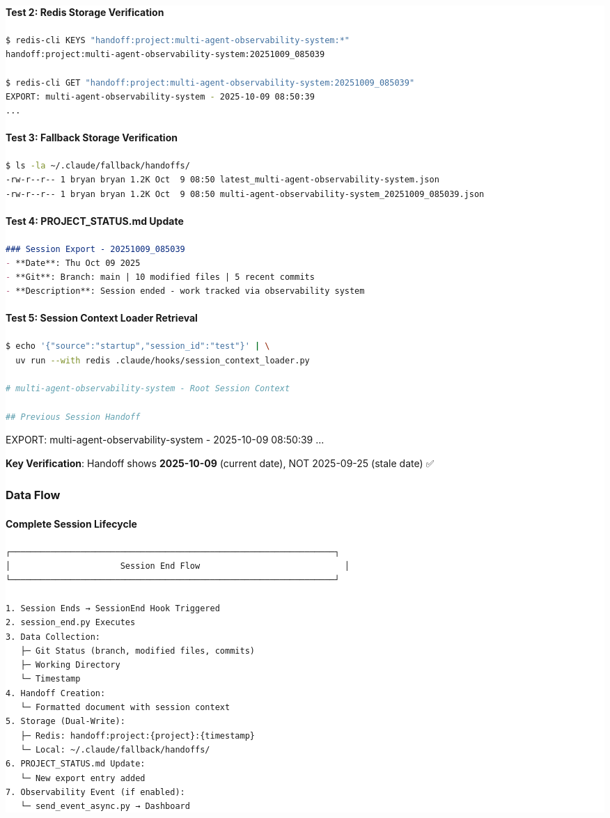 #### Test 2: Redis Storage Verification
```bash
$ redis-cli KEYS "handoff:project:multi-agent-observability-system:*"
handoff:project:multi-agent-observability-system:20251009_085039

$ redis-cli GET "handoff:project:multi-agent-observability-system:20251009_085039"
EXPORT: multi-agent-observability-system - 2025-10-09 08:50:39
...
```

#### Test 3: Fallback Storage Verification
```bash
$ ls -la ~/.claude/fallback/handoffs/
-rw-r--r-- 1 bryan bryan 1.2K Oct  9 08:50 latest_multi-agent-observability-system.json
-rw-r--r-- 1 bryan bryan 1.2K Oct  9 08:50 multi-agent-observability-system_20251009_085039.json
```

#### Test 4: PROJECT_STATUS.md Update
```markdown
### Session Export - 20251009_085039
- **Date**: Thu Oct 09 2025
- **Git**: Branch: main | 10 modified files | 5 recent commits
- **Description**: Session ended - work tracked via observability system
```

#### Test 5: Session Context Loader Retrieval
```bash
$ echo '{"source":"startup","session_id":"test"}' | \
  uv run --with redis .claude/hooks/session_context_loader.py

# multi-agent-observability-system - Root Session Context

## Previous Session Handoff
```
EXPORT: multi-agent-observability-system - 2025-10-09 08:50:39
...
```
```

**Key Verification**: Handoff shows **2025-10-09** (current date), NOT 2025-09-25 (stale date) ✅

### Data Flow

#### Complete Session Lifecycle

```
┌─────────────────────────────────────────────────────────────────┐
│                      Session End Flow                             │
└─────────────────────────────────────────────────────────────────┘

1. Session Ends → SessionEnd Hook Triggered
2. session_end.py Executes
3. Data Collection:
   ├─ Git Status (branch, modified files, commits)
   ├─ Working Directory
   └─ Timestamp
4. Handoff Creation:
   └─ Formatted document with session context
5. Storage (Dual-Write):
   ├─ Redis: handoff:project:{project}:{timestamp}
   └─ Local: ~/.claude/fallback/handoffs/
6. PROJECT_STATUS.md Update:
   └─ New export entry added
7. Observability Event (if enabled):
   └─ send_event_async.py → Dashboard

```